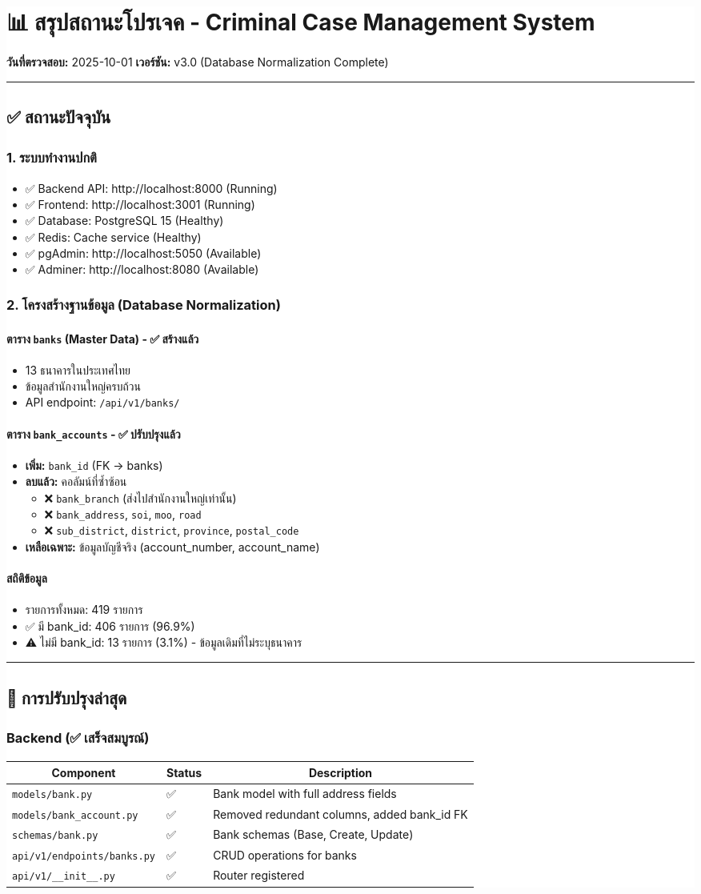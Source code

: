 # 📊 สรุปสถานะโปรเจค - Criminal Case Management System

**วันที่ตรวจสอบ:** 2025-10-01
**เวอร์ชัน:** v3.0 (Database Normalization Complete)

---

## ✅ สถานะปัจจุบัน

### 1. ระบบทำงานปกติ
- ✅ Backend API: http://localhost:8000 (Running)
- ✅ Frontend: http://localhost:3001 (Running)
- ✅ Database: PostgreSQL 15 (Healthy)
- ✅ Redis: Cache service (Healthy)
- ✅ pgAdmin: http://localhost:5050 (Available)
- ✅ Adminer: http://localhost:8080 (Available)

### 2. โครงสร้างฐานข้อมูล (Database Normalization)

#### ตาราง `banks` (Master Data) - ✅ สร้างแล้ว
- 13 ธนาคารในประเทศไทย
- ข้อมูลสำนักงานใหญ่ครบถ้วน
- API endpoint: `/api/v1/banks/`

#### ตาราง `bank_accounts` - ✅ ปรับปรุงแล้ว
- **เพิ่ม:** `bank_id` (FK → banks)
- **ลบแล้ว:** คอลัมน์ที่ซ้ำซ้อน
  - ❌ `bank_branch` (ส่งไปสำนักงานใหญ่เท่านั้น)
  - ❌ `bank_address`, `soi`, `moo`, `road`
  - ❌ `sub_district`, `district`, `province`, `postal_code`
- **เหลือเฉพาะ:** ข้อมูลบัญชีจริง (account_number, account_name)

#### สถิติข้อมูล
- รายการทั้งหมด: 419 รายการ
- ✅ มี bank_id: 406 รายการ (96.9%)
- ⚠️ ไม่มี bank_id: 13 รายการ (3.1%) - ข้อมูลเดิมที่ไม่ระบุธนาคาร

---

## 📁 การปรับปรุงล่าสุด

### Backend (✅ เสร็จสมบูรณ์)

| Component | Status | Description |
|-----------|--------|-------------|
| `models/bank.py` | ✅ | Bank model with full address fields |
| `models/bank_account.py` | ✅ | Removed redundant columns, added bank_id FK |
| `schemas/bank.py` | ✅ | Bank schemas (Base, Create, Update) |
| `api/v1/endpoints/banks.py` | ✅ | CRUD operations for banks |
| `api/v1/__init__.py` | ✅ | Router registered |
